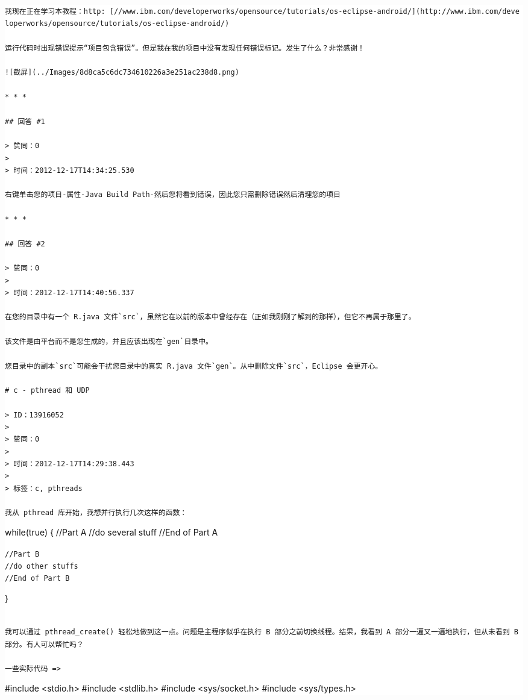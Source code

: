 ```
我现在正在学习本教程：http: [//www.ibm.com/developerworks/opensource/tutorials/os-eclipse-android/](http://www.ibm.com/developerworks/opensource/tutorials/os-eclipse-android/)

运行代码时出现错误提示“项目包含错误”。但是我在我的项目中没有发现任何错误标记。发生了什么？非常感谢！

![截屏](../Images/8d8ca5c6dc734610226a3e251ac238d8.png)

* * *

## 回答 #1

> 赞同：0
> 
> 时间：2012-12-17T14:34:25.530

右键单击您的项目-属性-Java Build Path-然后您将看到错误，因此您只需删除错误然后清理您的项目

* * *

## 回答 #2

> 赞同：0
> 
> 时间：2012-12-17T14:40:56.337

在您的目录中有一个 R.java 文件`src`，虽然它在以前的版本中曾经存在（正如我刚刚了解到的那样），但它不再属于那里了。

该文件是由平台而不是您生成的，并且应该出现在`gen`目录中。

您目录中的副本`src`可能会干扰您目录中的真实 R.java 文件`gen`。从中删除文件`src`，Eclipse 会更开心。

# c - pthread 和 UDP

> ID：13916052
> 
> 赞同：0
> 
> 时间：2012-12-17T14:29:38.443
> 
> 标签：c, pthreads

我从 pthread 库开始，我想并行执行几次这样的函数：

```
while(true) {
    //Part A
    //do several stuff
    //End of Part A

    //Part B
    //do other stuffs
    //End of Part B
} 
```

我可以通过 pthread_create() 轻松地做到这一点。问题是主程序似乎在执行 B 部分之前切换线程。结果，我看到 A 部分一遍又一遍地执行，但从未看到 B 部分。有人可以帮忙吗？

一些实际代码 =>

```
#include <stdio.h>
#include <stdlib.h>
#include <sys/socket.h>
#include <sys/types.h>